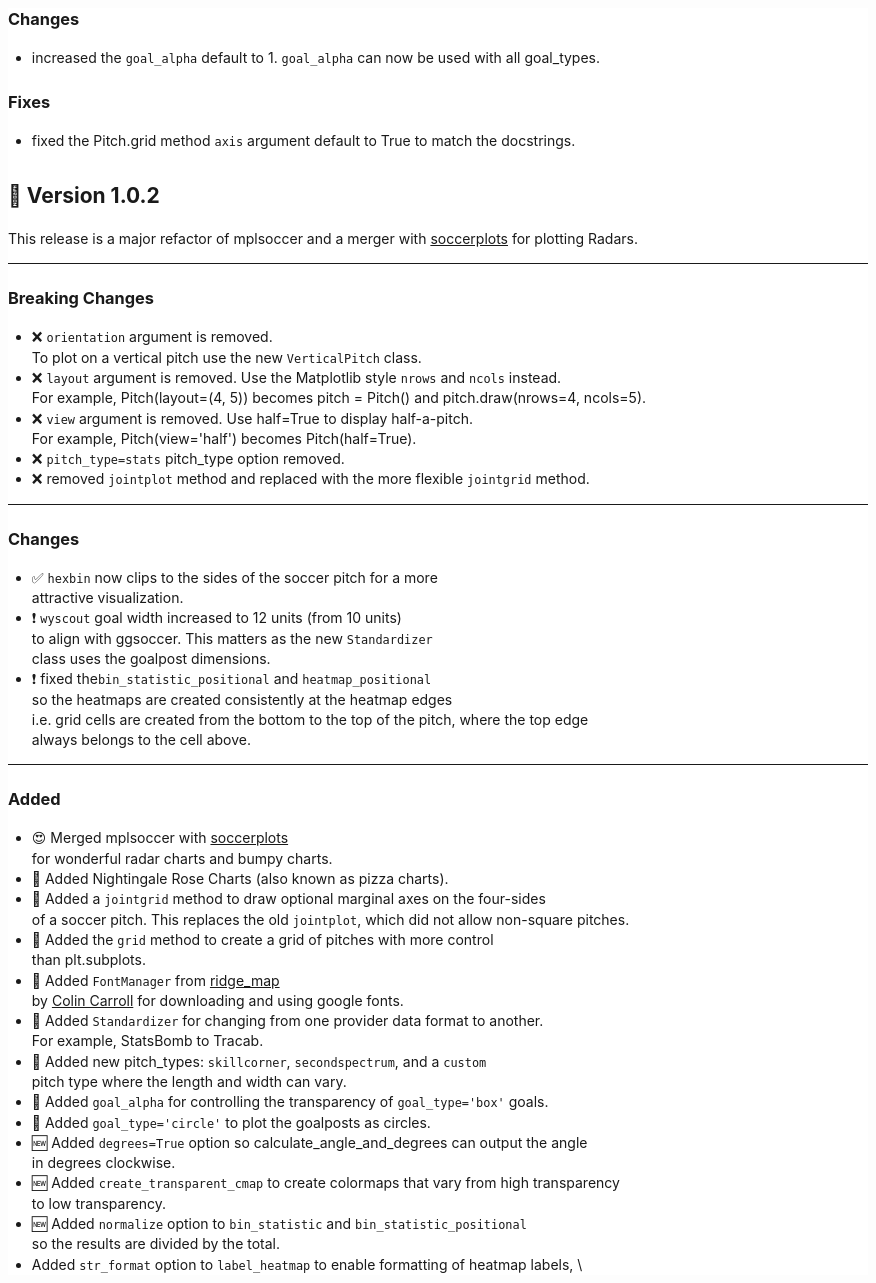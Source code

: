 ### Changes
* increased the ``goal_alpha`` default to 1. ``goal_alpha`` can now be used with all goal_types.

### Fixes
* fixed the Pitch.grid method ``axis`` argument default to True to match the docstrings.

:rocket: Version 1.0.2
----------------------

This release is a major refactor of mplsoccer and a merger with 
[soccerplots](https://github.com/Slothfulwave612/soccerplots) for plotting Radars.

---

### Breaking Changes
* :x: ``orientation`` argument is removed. \
To plot on a vertical pitch use the new ``VerticalPitch`` class.
* :x: ``layout`` argument is removed. Use the Matplotlib style ``nrows`` and ``ncols`` instead. \
For example, Pitch(layout=(4, 5)) becomes pitch = Pitch() and pitch.draw(nrows=4, ncols=5).
* :x: ``view`` argument is removed. Use half=True to display half-a-pitch. \
For example, Pitch(view='half') becomes Pitch(half=True).
* :x: ``pitch_type=stats`` pitch_type option removed.
* :x: removed ``jointplot`` method and replaced with the more flexible ``jointgrid`` method.

---

### Changes
* :white_check_mark: ``hexbin`` now clips to the sides of the soccer pitch for a more \
attractive visualization.
* :heavy_exclamation_mark: ``wyscout`` goal width increased to 12 units (from 10 units) \
to align with ggsoccer. This matters as the new ``Standardizer`` \
class uses the goalpost dimensions.
* :heavy_exclamation_mark: fixed  the``bin_statistic_positional`` and ``heatmap_positional`` \
so the heatmaps are created consistently at the heatmap edges \
i.e. grid cells are created from the bottom to the top of the pitch, where the top edge \
always belongs to the cell above.

---

### Added
* :heart_eyes: Merged mplsoccer with [soccerplots](https://github.com/Slothfulwave612/soccerplots) \
for wonderful radar charts and  bumpy charts.
* :strawberry: Added Nightingale Rose Charts (also known as pizza charts).
* :strawberry: Added a ``jointgrid`` method to draw optional marginal axes on the four-sides \
of a soccer pitch. This replaces the old ``jointplot``, which did not allow non-square pitches.
* :strawberry: Added the ``grid`` method to create a grid of pitches with more control \
than plt.subplots.
* :strawberry: Added ``FontManager`` from [ridge_map](https://github.com/colcarroll/ridge_map) \
by [Colin Carroll](https://twitter.com/colindcarroll) for downloading and using google fonts.
* :strawberry: Added ``Standardizer`` for changing from one provider data format to another. \
For example, StatsBomb to Tracab.
* :icecream: Added new pitch_types: ``skillcorner``, ``secondspectrum``, and a ``custom`` \
pitch type where the length and width can vary.
* :icecream: Added ``goal_alpha`` for controlling the transparency of ``goal_type='box'`` goals.
* :icecream: Added ``goal_type='circle'`` to plot the goalposts as circles.
* :new: Added ``degrees=True`` option so calculate_angle_and_degrees can output the angle \
in degrees clockwise.
* :new: Added ``create_transparent_cmap`` to create colormaps that vary from high transparency \
to low transparency.
* :new: Added ``normalize`` option to ``bin_statistic`` and ``bin_statistic_positional`` \
so the results are divided by the total.
* Added ``str_format`` option to ``label_heatmap`` to enable formatting of heatmap labels, \